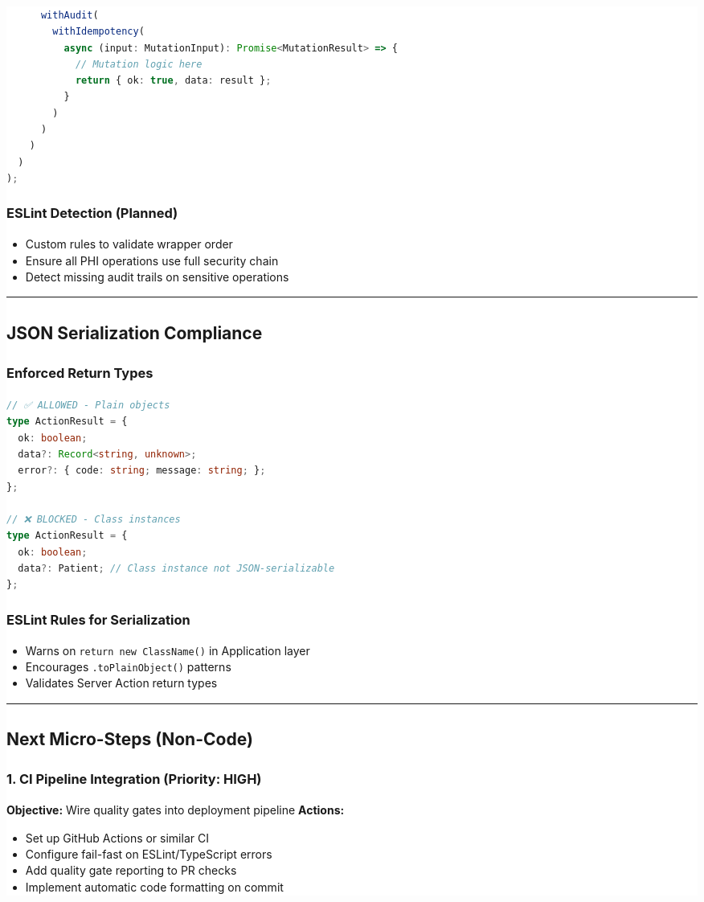```typescript
      withAudit(
        withIdempotency(
          async (input: MutationInput): Promise<MutationResult> => {
            // Mutation logic here
            return { ok: true, data: result };
          }
        )
      )
    )
  )
);
```

### ESLint Detection (Planned)
- Custom rules to validate wrapper order
- Ensure all PHI operations use full security chain
- Detect missing audit trails on sensitive operations

---

## JSON Serialization Compliance

### Enforced Return Types
```typescript
// ✅ ALLOWED - Plain objects
type ActionResult = {
  ok: boolean;
  data?: Record<string, unknown>;
  error?: { code: string; message: string; };
};

// ❌ BLOCKED - Class instances
type ActionResult = {
  ok: boolean;
  data?: Patient; // Class instance not JSON-serializable
};
```

### ESLint Rules for Serialization
- Warns on `return new ClassName()` in Application layer
- Encourages `.toPlainObject()` patterns
- Validates Server Action return types

---

## Next Micro-Steps (Non-Code)

### 1. **CI Pipeline Integration** (Priority: HIGH)
**Objective:** Wire quality gates into deployment pipeline
**Actions:**
- Set up GitHub Actions or similar CI
- Configure fail-fast on ESLint/TypeScript errors
- Add quality gate reporting to PR checks
- Implement automatic code formatting on commit
